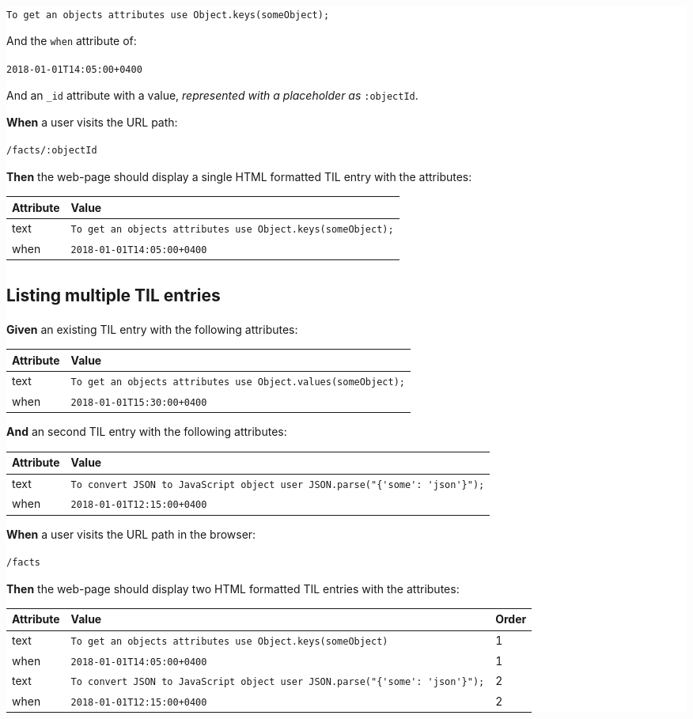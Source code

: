 `To get an objects attributes use Object.keys(someObject);`

And the `when` attribute  of:

`2018-01-01T14:05:00+0400`

And an `_id` attribute with a value, *represented with a placeholder as* `:objectId`.

**When** a user visits the URL path:

`/facts/:objectId`

**Then** the web-page should display a single HTML formatted TIL entry with the attributes:

| Attribute   | Value                                                       |
| :---------- | :------                                                     |
| text        | `To get an objects attributes use Object.keys(someObject);` |
| when        | `2018-01-01T14:05:00+0400`                                  |





## Listing multiple TIL entries

**Given** an existing TIL entry with the following attributes:

| Attribute   | Value                                                         |
| :---------- | :------                                                       |
| text        | `To get an objects attributes use Object.values(someObject);` |
| when        | `2018-01-01T15:30:00+0400`                                    |

**And** an second TIL entry with the following attributes:

| Attribute   | Value                                                                         |
| :---------- | :------                                                                       |
| text        | `To convert JSON to JavaScript object user JSON.parse("{'some': 'json'}");` |
| when        | `2018-01-01T12:15:00+0400`                                                    |


**When** a user visits the URL path in the browser:

`/facts`

**Then** the web-page should display two HTML formatted TIL entries with the attributes:

| Attribute   | Value                                                                         |  Order |
| :---------- | :------                                                                       | :----- |
| text        | `To get an objects attributes use Object.keys(someObject)`                    |      1 |
| when        | `2018-01-01T14:05:00+0400`                                                    |      1 |
| text        | `To convert JSON to JavaScript object user JSON.parse("{'some': 'json'}");` |      2 |
| when        | `2018-01-01T12:15:00+0400`                                                    |      2 |
